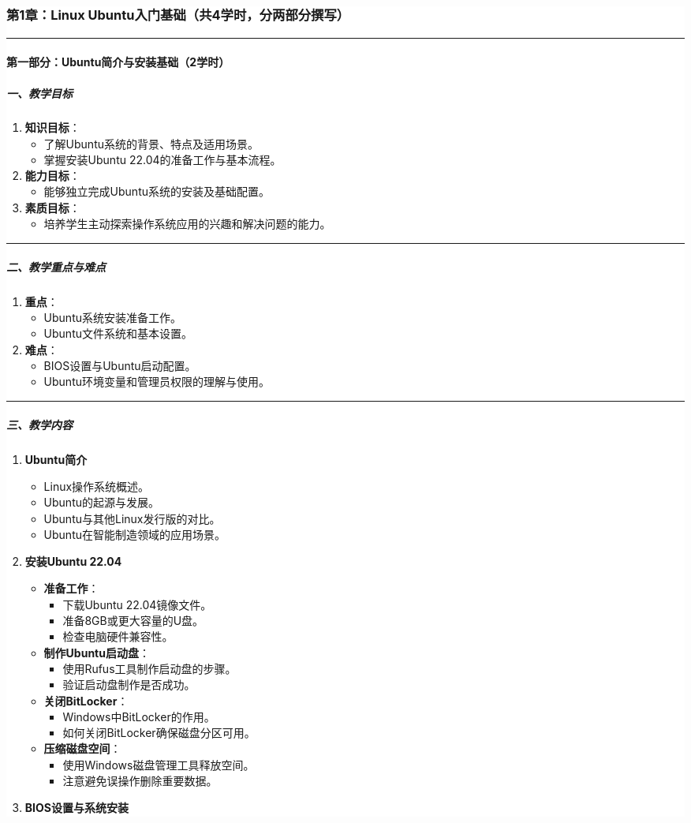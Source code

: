 ### **第1章：Linux Ubuntu入门基础（共4学时，分两部分撰写）**

---

#### **第一部分：Ubuntu简介与安装基础（2学时）**

##### **一、教学目标**

1. **知识目标**：
    - 了解Ubuntu系统的背景、特点及适用场景。
    - 掌握安装Ubuntu 22.04的准备工作与基本流程。
2. **能力目标**：
    - 能够独立完成Ubuntu系统的安装及基础配置。
3. **素质目标**：
    - 培养学生主动探索操作系统应用的兴趣和解决问题的能力。

---

##### **二、教学重点与难点**

1. **重点**：
    - Ubuntu系统安装准备工作。
    - Ubuntu文件系统和基本设置。
2. **难点**：
    - BIOS设置与Ubuntu启动配置。
    - Ubuntu环境变量和管理员权限的理解与使用。

---

##### **三、教学内容**

1. **Ubuntu简介**
    
    - Linux操作系统概述。
    - Ubuntu的起源与发展。
    - Ubuntu与其他Linux发行版的对比。
    - Ubuntu在智能制造领域的应用场景。
2. **安装Ubuntu 22.04**
    
    - **准备工作**：
        - 下载Ubuntu 22.04镜像文件。
        - 准备8GB或更大容量的U盘。
        - 检查电脑硬件兼容性。
    - **制作Ubuntu启动盘**：
        - 使用Rufus工具制作启动盘的步骤。
        - 验证启动盘制作是否成功。
    - **关闭BitLocker**：
        - Windows中BitLocker的作用。
        - 如何关闭BitLocker确保磁盘分区可用。
    - **压缩磁盘空间**：
        - 使用Windows磁盘管理工具释放空间。
        - 注意避免误操作删除重要数据。
3. **BIOS设置与系统安装**
    